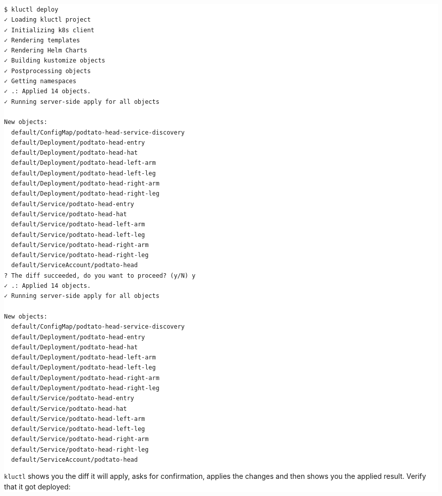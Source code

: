 ```shell
$ kluctl deploy
✓ Loading kluctl project
✓ Initializing k8s client
✓ Rendering templates
✓ Rendering Helm Charts
✓ Building kustomize objects
✓ Postprocessing objects
✓ Getting namespaces
✓ .: Applied 14 objects.
✓ Running server-side apply for all objects

New objects:
  default/ConfigMap/podtato-head-service-discovery
  default/Deployment/podtato-head-entry
  default/Deployment/podtato-head-hat
  default/Deployment/podtato-head-left-arm
  default/Deployment/podtato-head-left-leg
  default/Deployment/podtato-head-right-arm
  default/Deployment/podtato-head-right-leg
  default/Service/podtato-head-entry
  default/Service/podtato-head-hat
  default/Service/podtato-head-left-arm
  default/Service/podtato-head-left-leg
  default/Service/podtato-head-right-arm
  default/Service/podtato-head-right-leg
  default/ServiceAccount/podtato-head
? The diff succeeded, do you want to proceed? (y/N) y
✓ .: Applied 14 objects.
✓ Running server-side apply for all objects

New objects:
  default/ConfigMap/podtato-head-service-discovery
  default/Deployment/podtato-head-entry
  default/Deployment/podtato-head-hat
  default/Deployment/podtato-head-left-arm
  default/Deployment/podtato-head-left-leg
  default/Deployment/podtato-head-right-arm
  default/Deployment/podtato-head-right-leg
  default/Service/podtato-head-entry
  default/Service/podtato-head-hat
  default/Service/podtato-head-left-arm
  default/Service/podtato-head-left-leg
  default/Service/podtato-head-right-arm
  default/Service/podtato-head-right-leg
  default/ServiceAccount/podtato-head
```

`kluctl` shows you the diff it will apply, asks for confirmation, applies the changes and then shows you the applied result. Verify that it got
deployed:

